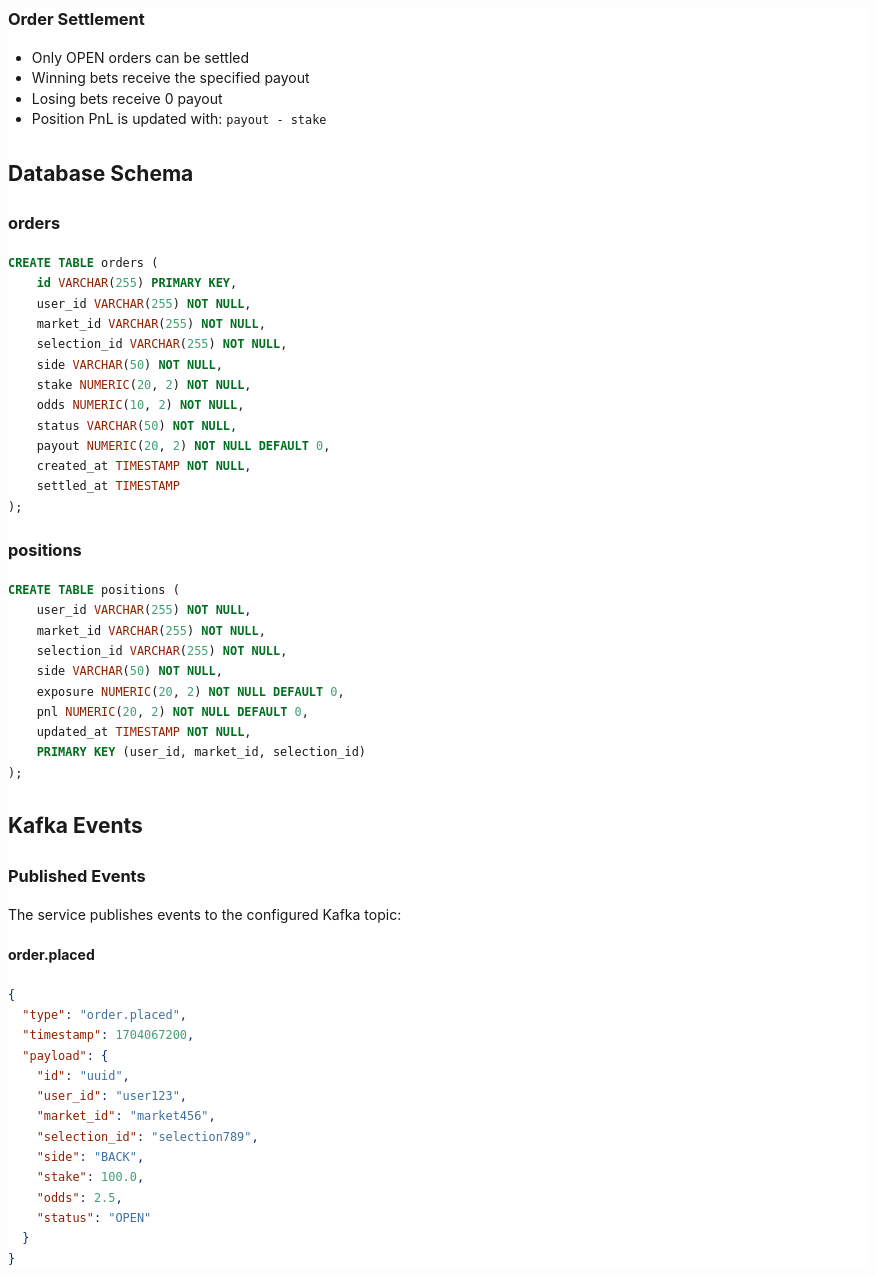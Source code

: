 ### Order Settlement
- Only OPEN orders can be settled
- Winning bets receive the specified payout
- Losing bets receive 0 payout
- Position PnL is updated with: `payout - stake`

## Database Schema

### orders
```sql
CREATE TABLE orders (
    id VARCHAR(255) PRIMARY KEY,
    user_id VARCHAR(255) NOT NULL,
    market_id VARCHAR(255) NOT NULL,
    selection_id VARCHAR(255) NOT NULL,
    side VARCHAR(50) NOT NULL,
    stake NUMERIC(20, 2) NOT NULL,
    odds NUMERIC(10, 2) NOT NULL,
    status VARCHAR(50) NOT NULL,
    payout NUMERIC(20, 2) NOT NULL DEFAULT 0,
    created_at TIMESTAMP NOT NULL,
    settled_at TIMESTAMP
);
```

### positions
```sql
CREATE TABLE positions (
    user_id VARCHAR(255) NOT NULL,
    market_id VARCHAR(255) NOT NULL,
    selection_id VARCHAR(255) NOT NULL,
    side VARCHAR(50) NOT NULL,
    exposure NUMERIC(20, 2) NOT NULL DEFAULT 0,
    pnl NUMERIC(20, 2) NOT NULL DEFAULT 0,
    updated_at TIMESTAMP NOT NULL,
    PRIMARY KEY (user_id, market_id, selection_id)
);
```

## Kafka Events

### Published Events

The service publishes events to the configured Kafka topic:

#### order.placed
```json
{
  "type": "order.placed",
  "timestamp": 1704067200,
  "payload": {
    "id": "uuid",
    "user_id": "user123",
    "market_id": "market456",
    "selection_id": "selection789",
    "side": "BACK",
    "stake": 100.0,
    "odds": 2.5,
    "status": "OPEN"
  }
}
```
